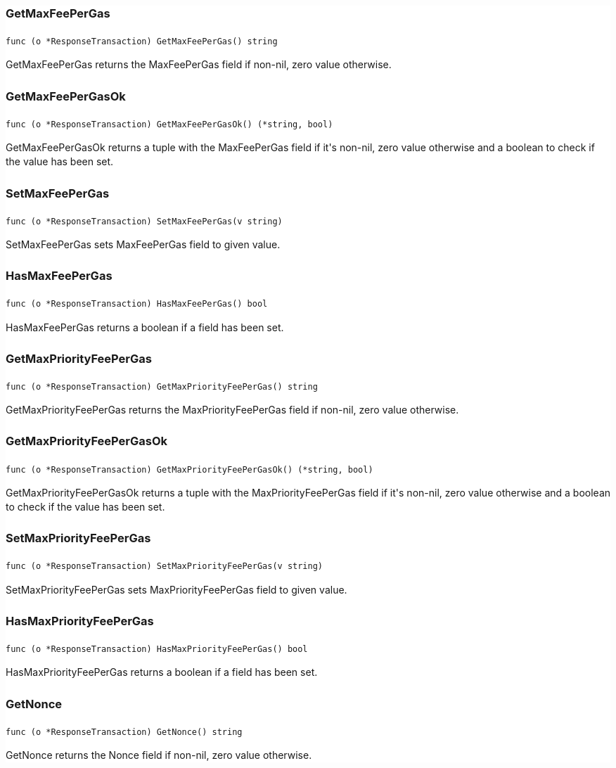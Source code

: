 ### GetMaxFeePerGas

`func (o *ResponseTransaction) GetMaxFeePerGas() string`

GetMaxFeePerGas returns the MaxFeePerGas field if non-nil, zero value otherwise.

### GetMaxFeePerGasOk

`func (o *ResponseTransaction) GetMaxFeePerGasOk() (*string, bool)`

GetMaxFeePerGasOk returns a tuple with the MaxFeePerGas field if it's non-nil, zero value otherwise
and a boolean to check if the value has been set.

### SetMaxFeePerGas

`func (o *ResponseTransaction) SetMaxFeePerGas(v string)`

SetMaxFeePerGas sets MaxFeePerGas field to given value.

### HasMaxFeePerGas

`func (o *ResponseTransaction) HasMaxFeePerGas() bool`

HasMaxFeePerGas returns a boolean if a field has been set.

### GetMaxPriorityFeePerGas

`func (o *ResponseTransaction) GetMaxPriorityFeePerGas() string`

GetMaxPriorityFeePerGas returns the MaxPriorityFeePerGas field if non-nil, zero value otherwise.

### GetMaxPriorityFeePerGasOk

`func (o *ResponseTransaction) GetMaxPriorityFeePerGasOk() (*string, bool)`

GetMaxPriorityFeePerGasOk returns a tuple with the MaxPriorityFeePerGas field if it's non-nil, zero value otherwise
and a boolean to check if the value has been set.

### SetMaxPriorityFeePerGas

`func (o *ResponseTransaction) SetMaxPriorityFeePerGas(v string)`

SetMaxPriorityFeePerGas sets MaxPriorityFeePerGas field to given value.

### HasMaxPriorityFeePerGas

`func (o *ResponseTransaction) HasMaxPriorityFeePerGas() bool`

HasMaxPriorityFeePerGas returns a boolean if a field has been set.

### GetNonce

`func (o *ResponseTransaction) GetNonce() string`

GetNonce returns the Nonce field if non-nil, zero value otherwise.

